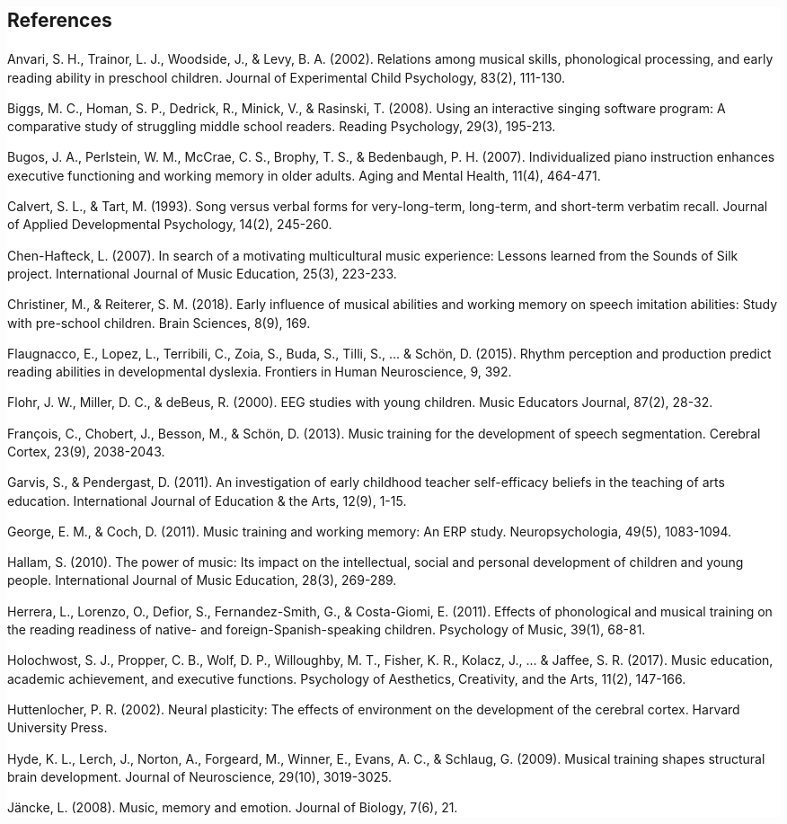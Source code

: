 ## References

Anvari, S. H., Trainor, L. J., Woodside, J., & Levy, B. A. (2002). Relations among musical skills, phonological processing, and early reading ability in preschool children. Journal of Experimental Child Psychology, 83(2), 111-130.

Biggs, M. C., Homan, S. P., Dedrick, R., Minick, V., & Rasinski, T. (2008). Using an interactive singing software program: A comparative study of struggling middle school readers. Reading Psychology, 29(3), 195-213.

Bugos, J. A., Perlstein, W. M., McCrae, C. S., Brophy, T. S., & Bedenbaugh, P. H. (2007). Individualized piano instruction enhances executive functioning and working memory in older adults. Aging and Mental Health, 11(4), 464-471.

Calvert, S. L., & Tart, M. (1993). Song versus verbal forms for very-long-term, long-term, and short-term verbatim recall. Journal of Applied Developmental Psychology, 14(2), 245-260.

Chen-Hafteck, L. (2007). In search of a motivating multicultural music experience: Lessons learned from the Sounds of Silk project. International Journal of Music Education, 25(3), 223-233.

Christiner, M., & Reiterer, S. M. (2018). Early influence of musical abilities and working memory on speech imitation abilities: Study with pre-school children. Brain Sciences, 8(9), 169.

Flaugnacco, E., Lopez, L., Terribili, C., Zoia, S., Buda, S., Tilli, S., ... & Schön, D. (2015). Rhythm perception and production predict reading abilities in developmental dyslexia. Frontiers in Human Neuroscience, 9, 392.

Flohr, J. W., Miller, D. C., & deBeus, R. (2000). EEG studies with young children. Music Educators Journal, 87(2), 28-32.

François, C., Chobert, J., Besson, M., & Schön, D. (2013). Music training for the development of speech segmentation. Cerebral Cortex, 23(9), 2038-2043.

Garvis, S., & Pendergast, D. (2011). An investigation of early childhood teacher self-efficacy beliefs in the teaching of arts education. International Journal of Education & the Arts, 12(9), 1-15.

George, E. M., & Coch, D. (2011). Music training and working memory: An ERP study. Neuropsychologia, 49(5), 1083-1094.

Hallam, S. (2010). The power of music: Its impact on the intellectual, social and personal development of children and young people. International Journal of Music Education, 28(3), 269-289.

Herrera, L., Lorenzo, O., Defior, S., Fernandez-Smith, G., & Costa-Giomi, E. (2011). Effects of phonological and musical training on the reading readiness of native- and foreign-Spanish-speaking children. Psychology of Music, 39(1), 68-81.

Holochwost, S. J., Propper, C. B., Wolf, D. P., Willoughby, M. T., Fisher, K. R., Kolacz, J., ... & Jaffee, S. R. (2017). Music education, academic achievement, and executive functions. Psychology of Aesthetics, Creativity, and the Arts, 11(2), 147-166.

Huttenlocher, P. R. (2002). Neural plasticity: The effects of environment on the development of the cerebral cortex. Harvard University Press.

Hyde, K. L., Lerch, J., Norton, A., Forgeard, M., Winner, E., Evans, A. C., & Schlaug, G. (2009). Musical training shapes structural brain development. Journal of Neuroscience, 29(10), 3019-3025.

Jäncke, L. (2008). Music, memory and emotion. Journal of Biology, 7(6), 21.
